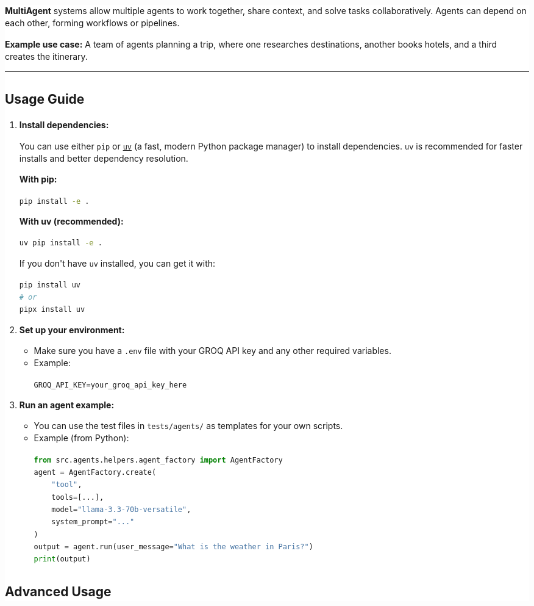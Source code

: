**MultiAgent** systems allow multiple agents to work together, share context, and solve tasks collaboratively. Agents can depend on each other, forming workflows or pipelines.

**Example use case:** A team of agents planning a trip, where one researches destinations, another books hotels, and a third creates the itinerary.

---

## Usage Guide

1. **Install dependencies:**
   
   You can use either `pip` or [`uv`](https://github.com/astral-sh/uv) (a fast, modern Python package manager) to install dependencies. `uv` is recommended for faster installs and better dependency resolution.

   **With pip:**
   ```bash
   pip install -e .
   ```

   **With uv (recommended):**
   ```bash
   uv pip install -e .
   ```
   If you don't have `uv` installed, you can get it with:
   ```bash
   pip install uv
   # or
   pipx install uv
   ```

2. **Set up your environment:**
   - Make sure you have a `.env` file with your GROQ API key and any other required variables.
   - Example:
     ```env
     GROQ_API_KEY=your_groq_api_key_here
     ```

3. **Run an agent example:**
   - You can use the test files in `tests/agents/` as templates for your own scripts.
   - Example (from Python):
     ```python
     from src.agents.helpers.agent_factory import AgentFactory
     agent = AgentFactory.create(
         "tool",
         tools=[...],
         model="llama-3.3-70b-versatile",
         system_prompt="..."
     )
     output = agent.run(user_message="What is the weather in Paris?")
     print(output)
     ```

## Advanced Usage
